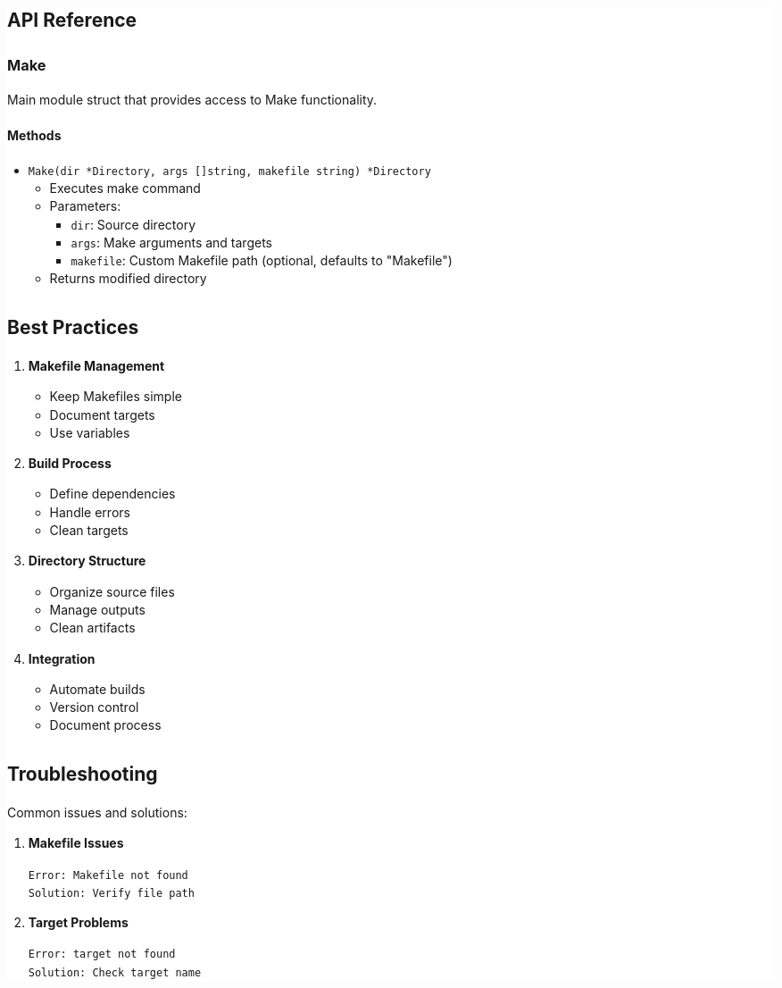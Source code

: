 ## API Reference

### Make

Main module struct that provides access to Make functionality.

#### Methods

- `Make(dir *Directory, args []string, makefile string) *Directory`
  - Executes make command
  - Parameters:
    - `dir`: Source directory
    - `args`: Make arguments and targets
    - `makefile`: Custom Makefile path (optional, defaults to "Makefile")
  - Returns modified directory

## Best Practices

1. **Makefile Management**
   - Keep Makefiles simple
   - Document targets
   - Use variables

2. **Build Process**
   - Define dependencies
   - Handle errors
   - Clean targets

3. **Directory Structure**
   - Organize source files
   - Manage outputs
   - Clean artifacts

4. **Integration**
   - Automate builds
   - Version control
   - Document process

## Troubleshooting

Common issues and solutions:

1. **Makefile Issues**
   ```
   Error: Makefile not found
   Solution: Verify file path
   ```

2. **Target Problems**
   ```
   Error: target not found
   Solution: Check target name
   ```
